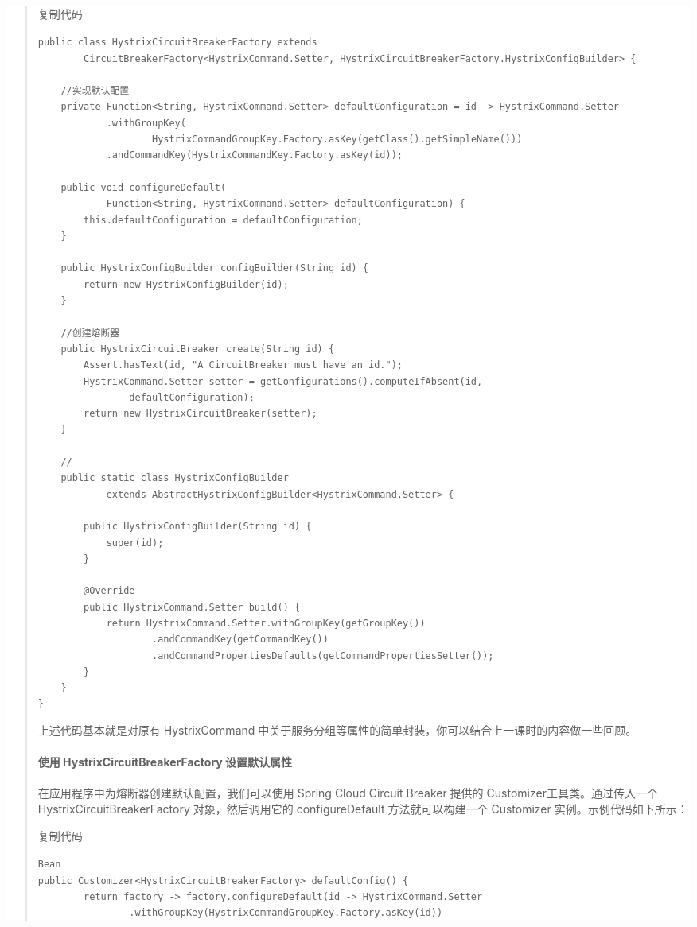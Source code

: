 >
> 复制代码
>
> ```
> public class HystrixCircuitBreakerFactory extends
>         CircuitBreakerFactory<HystrixCommand.Setter, HystrixCircuitBreakerFactory.HystrixConfigBuilder> {
>  
>     //实现默认配置
>     private Function<String, HystrixCommand.Setter> defaultConfiguration = id -> HystrixCommand.Setter
>             .withGroupKey(
>                     HystrixCommandGroupKey.Factory.asKey(getClass().getSimpleName()))
>             .andCommandKey(HystrixCommandKey.Factory.asKey(id));
>  
>     public void configureDefault(
>             Function<String, HystrixCommand.Setter> defaultConfiguration) {
>         this.defaultConfiguration = defaultConfiguration;
>     }
>  
>     public HystrixConfigBuilder configBuilder(String id) {
>         return new HystrixConfigBuilder(id);
>     }
>  
>     //创建熔断器
>     public HystrixCircuitBreaker create(String id) {
>         Assert.hasText(id, "A CircuitBreaker must have an id.");
>         HystrixCommand.Setter setter = getConfigurations().computeIfAbsent(id,
>                 defaultConfiguration);
>         return new HystrixCircuitBreaker(setter);
>     }
>  
>     //
>     public static class HystrixConfigBuilder
>             extends AbstractHystrixConfigBuilder<HystrixCommand.Setter> {
>  
>         public HystrixConfigBuilder(String id) {
>             super(id);
>         }
>  
>         @Override
>         public HystrixCommand.Setter build() {
>             return HystrixCommand.Setter.withGroupKey(getGroupKey())
>                     .andCommandKey(getCommandKey())
>                     .andCommandPropertiesDefaults(getCommandPropertiesSetter());
>         } 
>     }
> }
> ```
>
> 上述代码基本就是对原有 HystrixCommand 中关于服务分组等属性的简单封装，你可以结合上一课时的内容做一些回顾。
>
> #### 使用 HystrixCircuitBreakerFactory 设置默认属性
>
> 在应用程序中为熔断器创建默认配置，我们可以使用 Spring Cloud Circuit Breaker 提供的 Customizer工具类。通过传入一个 HystrixCircuitBreakerFactory 对象，然后调用它的 configureDefault 方法就可以构建一个 Customizer 实例。示例代码如下所示：
>
> 复制代码
>
> ```
> Bean
> public Customizer<HystrixCircuitBreakerFactory> defaultConfig() {
>         return factory -> factory.configureDefault(id -> HystrixCommand.Setter
>                 .withGroupKey(HystrixCommandGroupKey.Factory.asKey(id))